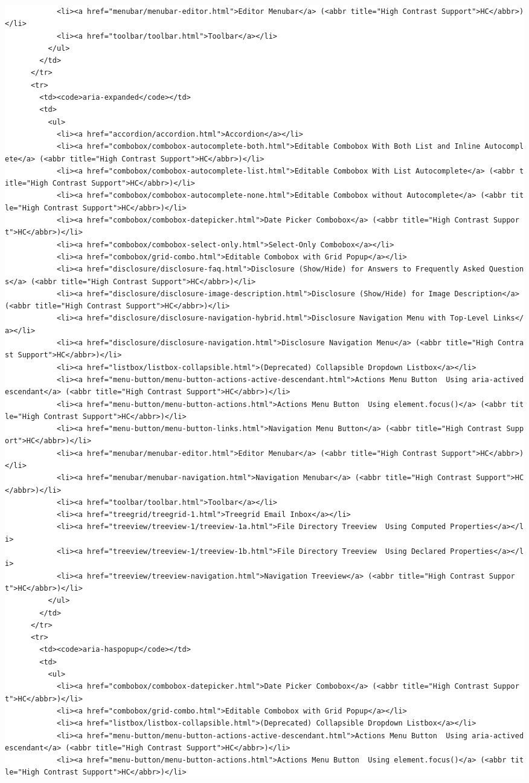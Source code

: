                 <li><a href="menubar/menubar-editor.html">Editor Menubar</a> (<abbr title="High Contrast Support">HC</abbr>)</li>
                <li><a href="toolbar/toolbar.html">Toolbar</a></li>
              </ul>
            </td>
          </tr>
          <tr>
            <td><code>aria-expanded</code></td>
            <td>
              <ul>
                <li><a href="accordion/accordion.html">Accordion</a></li>
                <li><a href="combobox/combobox-autocomplete-both.html">Editable Combobox With Both List and Inline Autocomplete</a> (<abbr title="High Contrast Support">HC</abbr>)</li>
                <li><a href="combobox/combobox-autocomplete-list.html">Editable Combobox With List Autocomplete</a> (<abbr title="High Contrast Support">HC</abbr>)</li>
                <li><a href="combobox/combobox-autocomplete-none.html">Editable Combobox without Autocomplete</a> (<abbr title="High Contrast Support">HC</abbr>)</li>
                <li><a href="combobox/combobox-datepicker.html">Date Picker Combobox</a> (<abbr title="High Contrast Support">HC</abbr>)</li>
                <li><a href="combobox/combobox-select-only.html">Select-Only Combobox</a></li>
                <li><a href="combobox/grid-combo.html">Editable Combobox with Grid Popup</a></li>
                <li><a href="disclosure/disclosure-faq.html">Disclosure (Show/Hide) for Answers to Frequently Asked Questions</a> (<abbr title="High Contrast Support">HC</abbr>)</li>
                <li><a href="disclosure/disclosure-image-description.html">Disclosure (Show/Hide) for Image Description</a> (<abbr title="High Contrast Support">HC</abbr>)</li>
                <li><a href="disclosure/disclosure-navigation-hybrid.html">Disclosure Navigation Menu with Top-Level Links</a></li>
                <li><a href="disclosure/disclosure-navigation.html">Disclosure Navigation Menu</a> (<abbr title="High Contrast Support">HC</abbr>)</li>
                <li><a href="listbox/listbox-collapsible.html">(Deprecated) Collapsible Dropdown Listbox</a></li>
                <li><a href="menu-button/menu-button-actions-active-descendant.html">Actions Menu Button  Using aria-activedescendant</a> (<abbr title="High Contrast Support">HC</abbr>)</li>
                <li><a href="menu-button/menu-button-actions.html">Actions Menu Button  Using element.focus()</a> (<abbr title="High Contrast Support">HC</abbr>)</li>
                <li><a href="menu-button/menu-button-links.html">Navigation Menu Button</a> (<abbr title="High Contrast Support">HC</abbr>)</li>
                <li><a href="menubar/menubar-editor.html">Editor Menubar</a> (<abbr title="High Contrast Support">HC</abbr>)</li>
                <li><a href="menubar/menubar-navigation.html">Navigation Menubar</a> (<abbr title="High Contrast Support">HC</abbr>)</li>
                <li><a href="toolbar/toolbar.html">Toolbar</a></li>
                <li><a href="treegrid/treegrid-1.html">Treegrid Email Inbox</a></li>
                <li><a href="treeview/treeview-1/treeview-1a.html">File Directory Treeview  Using Computed Properties</a></li>
                <li><a href="treeview/treeview-1/treeview-1b.html">File Directory Treeview  Using Declared Properties</a></li>
                <li><a href="treeview/treeview-navigation.html">Navigation Treeview</a> (<abbr title="High Contrast Support">HC</abbr>)</li>
              </ul>
            </td>
          </tr>
          <tr>
            <td><code>aria-haspopup</code></td>
            <td>
              <ul>
                <li><a href="combobox/combobox-datepicker.html">Date Picker Combobox</a> (<abbr title="High Contrast Support">HC</abbr>)</li>
                <li><a href="combobox/grid-combo.html">Editable Combobox with Grid Popup</a></li>
                <li><a href="listbox/listbox-collapsible.html">(Deprecated) Collapsible Dropdown Listbox</a></li>
                <li><a href="menu-button/menu-button-actions-active-descendant.html">Actions Menu Button  Using aria-activedescendant</a> (<abbr title="High Contrast Support">HC</abbr>)</li>
                <li><a href="menu-button/menu-button-actions.html">Actions Menu Button  Using element.focus()</a> (<abbr title="High Contrast Support">HC</abbr>)</li>
